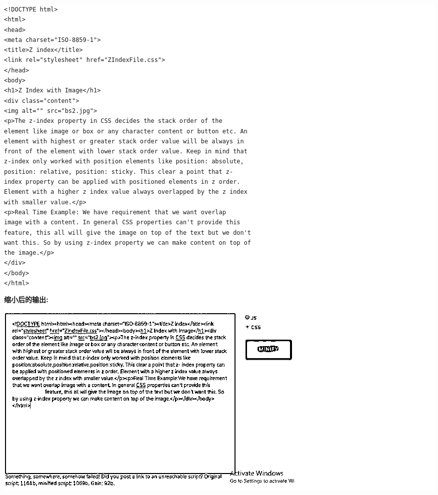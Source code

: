 ```
<!DOCTYPE html>
<html>
<head>
<meta charset="ISO-8859-1">
<title>Z index</title>
<link rel="stylesheet" href="ZIndexFile.css">
</head>
<body>
<h1>Z Index with Image</h1>
<div class="content">
<img alt="" src="bs2.jpg">
<p>The z-index property in CSS decides the stack order of the
element like image or box or any character content or button etc. An
element with highest or greater stack order value will be always in
front of the element with lower stack order value. Keep in mind that
z-index only worked with position elements like position: absolute,
position: relative, position: sticky. This clear a point that z-
index property can be applied with positioned elements in z order.
Element with a higher z index value always overlapped by the z index
with smaller value.</p>
<p>Real Time Example: We have requirement that we want overlap
image with a content. In general CSS properties can't provide this
feature, this all will give the image on top of the text but we don't
want this. So by using z-index property we can make content on top of
the image.</p>
</div>
</body>
</html>
```

**缩小后的输出:**

![css minify output 1](img/5c39de837d28c14b90ed0104d5819757.png)
